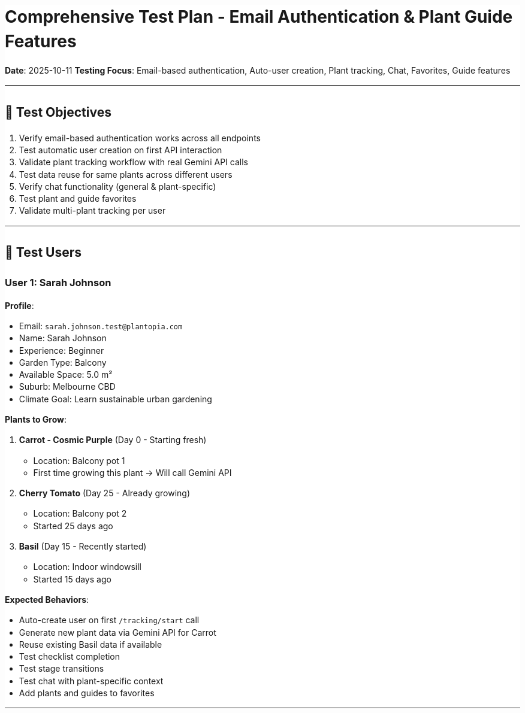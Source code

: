 # Comprehensive Test Plan - Email Authentication & Plant Guide Features

**Date**: 2025-10-11
**Testing Focus**: Email-based authentication, Auto-user creation, Plant tracking, Chat, Favorites, Guide features

---

## 🎯 Test Objectives

1. Verify email-based authentication works across all endpoints
2. Test automatic user creation on first API interaction
3. Validate plant tracking workflow with real Gemini API calls
4. Test data reuse for same plants across different users
5. Verify chat functionality (general & plant-specific)
6. Test plant and guide favorites
7. Validate multi-plant tracking per user

---

## 👥 Test Users

### User 1: Sarah Johnson
**Profile**:
- Email: `sarah.johnson.test@plantopia.com`
- Name: Sarah Johnson
- Experience: Beginner
- Garden Type: Balcony
- Available Space: 5.0 m²
- Suburb: Melbourne CBD
- Climate Goal: Learn sustainable urban gardening

**Plants to Grow**:
1. **Carrot - Cosmic Purple** (Day 0 - Starting fresh)
   - Location: Balcony pot 1
   - First time growing this plant → Will call Gemini API

2. **Cherry Tomato** (Day 25 - Already growing)
   - Location: Balcony pot 2
   - Started 25 days ago

3. **Basil** (Day 15 - Recently started)
   - Location: Indoor windowsill
   - Started 15 days ago

**Expected Behaviors**:
- Auto-create user on first `/tracking/start` call
- Generate new plant data via Gemini API for Carrot
- Reuse existing Basil data if available
- Test checklist completion
- Test stage transitions
- Test chat with plant-specific context
- Add plants and guides to favorites

---